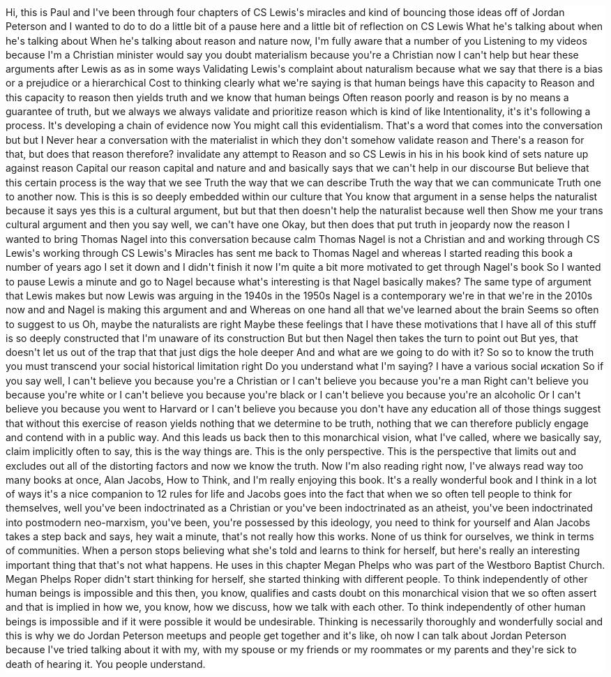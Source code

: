  Hi, this is Paul and I've been through four chapters of CS Lewis's miracles and kind of bouncing those ideas off of Jordan Peterson and I wanted to do to do a little bit of a pause here and a little bit of reflection on CS Lewis What he's talking about when he's talking about When he's talking about reason and nature now, I'm fully aware that a number of you Listening to my videos because I'm a Christian minister would say you doubt materialism because you're a Christian now I can't help but hear these arguments after Lewis as as in some ways Validating Lewis's complaint about naturalism because what we say that there is a bias or a prejudice or a hierarchical Cost to thinking clearly what we're saying is that human beings have this capacity to Reason and this capacity to reason then yields truth and we know that human beings Often reason poorly and reason is by no means a guarantee of truth, but we always we always validate and prioritize reason which is kind of like Intentionality, it's it's following a process. It's developing a chain of evidence now You might call this evidentialism. That's a word that comes into the conversation but but I Never hear a conversation with the materialist in which they don't somehow validate reason and There's a reason for that, but does that reason therefore? invalidate any attempt to Reason and so CS Lewis in his in his book kind of sets nature up against reason Capital our reason capital and nature and and basically says that we can't help in our discourse But believe that this certain process is the way that we see Truth the way that we can describe Truth the way that we can communicate Truth one to another now. This is this is so deeply embedded within our culture that You know that argument in a sense helps the naturalist because it says yes this is a cultural argument, but but that then doesn't help the naturalist because well then Show me your trans cultural argument and then you say well, we can't have one Okay, but then does that put truth in jeopardy now the reason I wanted to bring Thomas Nagel into this conversation because calm Thomas Nagel is not a Christian and and working through CS Lewis's working through CS Lewis's Miracles has sent me back to Thomas Nagel and whereas I started reading this book a number of years ago I set it down and I didn't finish it now I'm quite a bit more motivated to get through Nagel's book So I wanted to pause Lewis a minute and go to Nagel because what's interesting is that Nagel basically makes? The same type of argument that Lewis makes but now Lewis was arguing in the 1940s in the 1950s Nagel is a contemporary we're in that we're in the 2010s now and and Nagel is making this argument and and Whereas on one hand all that we've learned about the brain Seems so often to suggest to us Oh, maybe the naturalists are right Maybe these feelings that I have these motivations that I have all of this stuff is so deeply constructed that I'm unaware of its construction But but then Nagel then takes the turn to point out But yes, that doesn't let us out of the trap that that just digs the hole deeper And and what are we going to do with it? So so to know the truth you must transcend your social historical limitation right Do you understand what I'm saying? I have a various social искation So if you say well, I can't believe you because you're a Christian or I can't believe you because you're a man Right can't believe you because you're white or I can't believe you because you're black or I can't believe you because you're an alcoholic Or I can't believe you because you went to Harvard or I can't believe you because you don't have any education all of those things suggest that without this exercise of reason yields nothing that we determine to be truth, nothing that we can therefore publicly engage and contend with in a public way. And this leads us back then to this monarchical vision, what I've called, where we basically say, claim implicitly often to say, this is the way things are. This is the only perspective. This is the perspective that limits out and excludes out all of the distorting factors and now we know the truth. Now I'm also reading right now, I've always read way too many books at once, Alan Jacobs, How to Think, and I'm really enjoying this book. It's a really wonderful book and I think in a lot of ways it's a nice companion to 12 rules for life and Jacobs goes into the fact that when we so often tell people to think for themselves, well you've been indoctrinated as a Christian or you've been indoctrinated as an atheist, you've been indoctrinated into postmodern neo-marxism, you've been, you're possessed by this ideology, you need to think for yourself and Alan Jacobs takes a step back and says, hey wait a minute, that's not really how this works. None of us think for ourselves, we think in terms of communities. When a person stops believing what she's told and learns to think for herself, but here's really an interesting important thing that that's not what happens. He uses in this chapter Megan Phelps who was part of the Westboro Baptist Church. Megan Phelps Roper didn't start thinking for herself, she started thinking with different people. To think independently of other human beings is impossible and this then, you know, qualifies and casts doubt on this monarchical vision that we so often assert and that is implied in how we, you know, how we discuss, how we talk with each other. To think independently of other human beings is impossible and if it were possible it would be undesirable. Thinking is necessarily thoroughly and wonderfully social and this is why we do Jordan Peterson meetups and people get together and it's like, oh now I can talk about Jordan Peterson because I've tried talking about it with my, with my spouse or my friends or my roommates or my parents and they're sick to death of hearing it. You people understand.